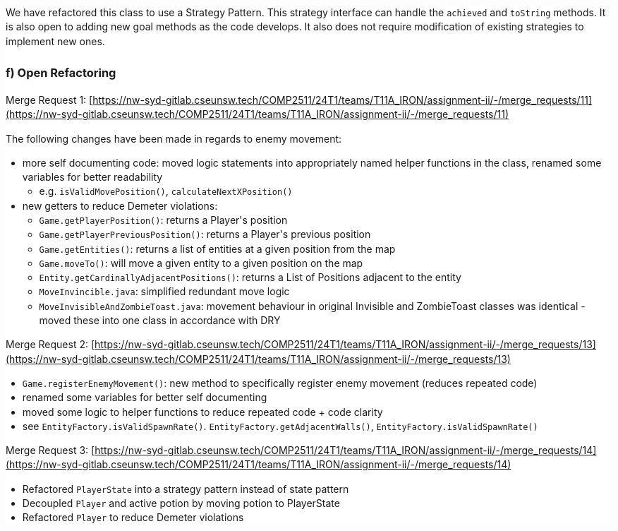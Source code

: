   

We have refactored this class to use a Strategy Pattern. This strategy interface can handle the `achieved` and `toString` methods. It is also open to adding new goal methods as the code develops. It also does not require modification of existing strategies to implement new ones.

  
  

###

  
  

### **f) Open Refactoring**

  

Merge Request 1: [https://nw-syd-gitlab.cseunsw.tech/COMP2511/24T1/teams/T11A_IRON/assignment-ii/-/merge_requests/11](https://nw-syd-gitlab.cseunsw.tech/COMP2511/24T1/teams/T11A_IRON/assignment-ii/-/merge_requests/11)

  

The following changes have been made in regards to enemy movement:

  
  
  

* more self documenting code: moved logic statements into appropriately named helper functions in the class, renamed some variables for better readability
    * e.g. `isValidMovePosition()`, `calculateNextXPosition()`
* new getters to reduce Demeter violations:
    *  `Game.getPlayerPosition()`: returns a Player's position
    *  `Game.getPlayerPreviousPosition()`: returns a Player's previous position
    *  `Game.getEntities()`: returns a list of entities at a given position from the map
    *  `Game.moveTo()`: will move a given entity to a given position on the map
    *  `Entity.getCardinallyAdjacentPositions()`: returns a List of Positions adjacent to the entity
    *  `MoveInvincible.java`: simplified redundant move logic
    *  `MoveInvisibleAndZombieToast.java`: movement behaviour in original Invisible and ZombieToast classes was identical - moved these into one class in accordance with DRY

    

Merge Request 2: [https://nw-syd-gitlab.cseunsw.tech/COMP2511/24T1/teams/T11A_IRON/assignment-ii/-/merge_requests/13](https://nw-syd-gitlab.cseunsw.tech/COMP2511/24T1/teams/T11A_IRON/assignment-ii/-/merge_requests/13)
*  `Game.registerEnemyMovement()`: new method to specifically register enemy movement (reduces repeated code)
* renamed some variables for better self documenting
* moved some logic to helper functions to reduce repeated code + code clarity
*  see `EntityFactory.isValidSpawnRate()`. `EntityFactory.getAdjacentWalls()`, `EntityFactory.isValidSpawnRate()`

  

Merge Request 3: [https://nw-syd-gitlab.cseunsw.tech/COMP2511/24T1/teams/T11A_IRON/assignment-ii/-/merge_requests/14](https://nw-syd-gitlab.cseunsw.tech/COMP2511/24T1/teams/T11A_IRON/assignment-ii/-/merge_requests/14)

* Refactored `PlayerState` into a strategy pattern instead of state pattern
* Decoupled `Player` and active potion by moving potion to PlayerState
* Refactored `Player` to reduce Demeter violations

